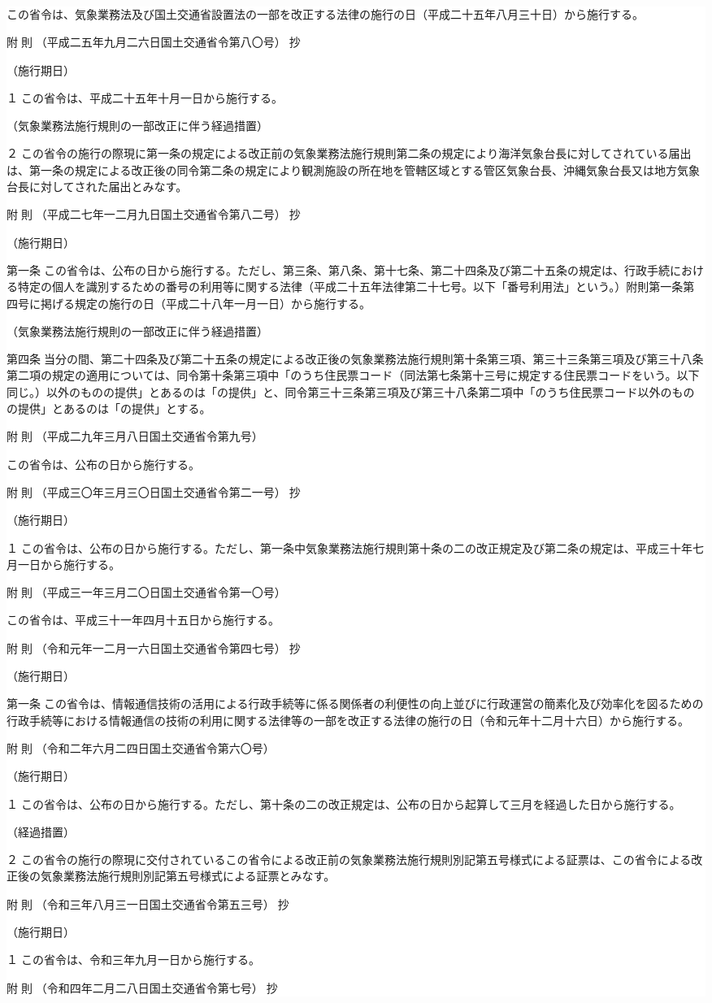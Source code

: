 この省令は、気象業務法及び国土交通省設置法の一部を改正する法律の施行の日（平成二十五年八月三十日）から施行する。

附 則 （平成二五年九月二六日国土交通省令第八〇号） 抄

（施行期日）

１ この省令は、平成二十五年十月一日から施行する。

（気象業務法施行規則の一部改正に伴う経過措置）

２ この省令の施行の際現に第一条の規定による改正前の気象業務法施行規則第二条の規定により海洋気象台長に対してされている届出は、第一条の規定による改正後の同令第二条の規定により観測施設の所在地を管轄区域とする管区気象台長、沖縄気象台長又は地方気象台長に対してされた届出とみなす。

附 則 （平成二七年一二月九日国土交通省令第八二号） 抄

（施行期日）

第一条 この省令は、公布の日から施行する。ただし、第三条、第八条、第十七条、第二十四条及び第二十五条の規定は、行政手続における特定の個人を識別するための番号の利用等に関する法律（平成二十五年法律第二十七号。以下「番号利用法」という。）附則第一条第四号に掲げる規定の施行の日（平成二十八年一月一日）から施行する。

（気象業務法施行規則の一部改正に伴う経過措置）

第四条 当分の間、第二十四条及び第二十五条の規定による改正後の気象業務法施行規則第十条第三項、第三十三条第三項及び第三十八条第二項の規定の適用については、同令第十条第三項中「のうち住民票コード（同法第七条第十三号に規定する住民票コードをいう。以下同じ。）以外のものの提供」とあるのは「の提供」と、同令第三十三条第三項及び第三十八条第二項中「のうち住民票コード以外のものの提供」とあるのは「の提供」とする。

附 則 （平成二九年三月八日国土交通省令第九号）

この省令は、公布の日から施行する。

附 則 （平成三〇年三月三〇日国土交通省令第二一号） 抄

（施行期日）

１ この省令は、公布の日から施行する。ただし、第一条中気象業務法施行規則第十条の二の改正規定及び第二条の規定は、平成三十年七月一日から施行する。

附 則 （平成三一年三月二〇日国土交通省令第一〇号）

この省令は、平成三十一年四月十五日から施行する。

附 則 （令和元年一二月一六日国土交通省令第四七号） 抄

（施行期日）

第一条 この省令は、情報通信技術の活用による行政手続等に係る関係者の利便性の向上並びに行政運営の簡素化及び効率化を図るための行政手続等における情報通信の技術の利用に関する法律等の一部を改正する法律の施行の日（令和元年十二月十六日）から施行する。

附 則 （令和二年六月二四日国土交通省令第六〇号）

（施行期日）

１ この省令は、公布の日から施行する。ただし、第十条の二の改正規定は、公布の日から起算して三月を経過した日から施行する。

（経過措置）

２ この省令の施行の際現に交付されているこの省令による改正前の気象業務法施行規則別記第五号様式による証票は、この省令による改正後の気象業務法施行規則別記第五号様式による証票とみなす。

附 則 （令和三年八月三一日国土交通省令第五三号） 抄

（施行期日）

１ この省令は、令和三年九月一日から施行する。

附 則 （令和四年二月二八日国土交通省令第七号） 抄
